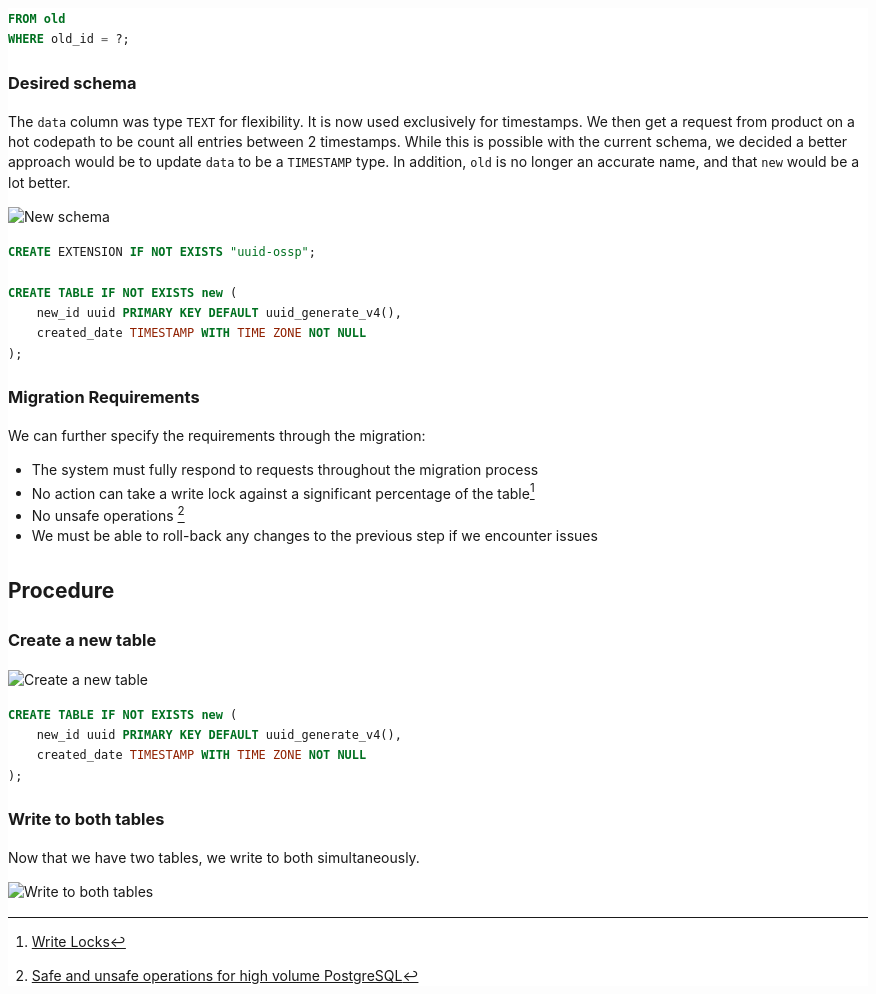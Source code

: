 ```sql
FROM old
WHERE old_id = ?;
```

### Desired schema

The `data` column was type `TEXT` for flexibility.
It is now used exclusively for timestamps.
We then get a request from product on a hot codepath to be count all entries between 2 timestamps.
While this is possible with the current schema, we decided a better approach would be to update `data` to be a `TIMESTAMP` type.
In addition, `old` is no longer an accurate name, and that `new` would be a lot better.

<img class="diagram" src="/assets/migration-new-schema.svg" alt="New schema" width="50%" >

```sql
CREATE EXTENSION IF NOT EXISTS "uuid-ossp";

CREATE TABLE IF NOT EXISTS new (
    new_id uuid PRIMARY KEY DEFAULT uuid_generate_v4(),
    created_date TIMESTAMP WITH TIME ZONE NOT NULL
);
```

### Migration Requirements

We can further specify the requirements through the migration:

- The system must fully respond to requests throughout the migration process
- No action can take a write lock against a significant percentage of the table[^write_lock]
- No unsafe operations [^safe_unsafe]
- We must be able to roll-back any changes to the previous step if we encounter issues

[^safe_unsafe]: [Safe and unsafe operations for high volume PostgreSQL](https://leopard.in.ua/2016/09/20/safe-and-unsafe-operations-postgresql)
[^write_lock]: [Write Locks](https://www.postgresql.org/docs/current/sql-lock.html)

## Procedure

### Create a new table

<img class="diagram" src="/assets/migration-new-table.svg" alt="Create a new table" width="50%" >

```sql
CREATE TABLE IF NOT EXISTS new (
    new_id uuid PRIMARY KEY DEFAULT uuid_generate_v4(),
    created_date TIMESTAMP WITH TIME ZONE NOT NULL
);
```

### Write to both tables

Now that we have two tables, we write to both simultaneously.

<img class="diagram" src="/assets/migration-write-both.svg" alt="Write to both tables" width="50%" >
